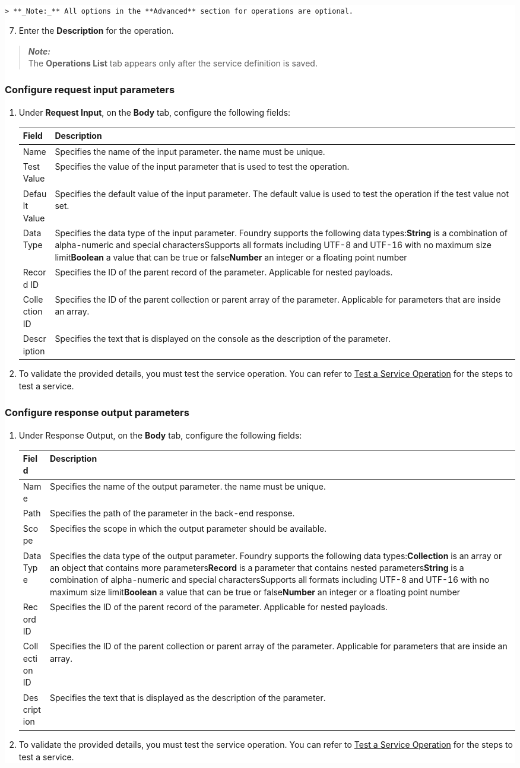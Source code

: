     > **_Note:_** All options in the **Advanced** section for operations are optional.
    
7.  Enter the **Description** for the operation.

> **_Note:_**  
The **Operations List** tab appears only after the service definition is saved.

### Configure request input parameters

1.  Under **Request Input**, on the **Body** tab, configure the following fields:
    
    | Field | Description |
    | --- | --- |
    | Name | Specifies the name of the input parameter. the name must be unique. |
    | Test Value | Specifies the value of the input parameter that is used to test the operation. |
    | Default Value | Specifies the default value of the input parameter. The default value is used to test the operation if the test value not set. |
    | Data Type | Specifies the data type of the input parameter. Foundry supports the following data types:**String** is a combination of alpha-numeric and special charactersSupports all formats including UTF-8 and UTF-16 with no maximum size limit**Boolean** a value that can be true or false**Number** an integer or a floating point number |
    | Record ID | Specifies the ID of the parent record of the parameter. Applicable for nested payloads. |
    | Collection ID | Specifies the ID of the parent collection or parent array of the parameter. Applicable for parameters that are inside an array. |
    | Description | Specifies the text that is displayed on the console as the description of the parameter. |
    
2.  To validate the provided details, you must test the service operation. You can refer to [Test a Service Operation](Test_a_Service_Operation.md) for the steps to test a service.
    

### Configure response output parameters

1.  Under Response Output, on the **Body** tab, configure the following fields:
    
    | Field | Description |
    | --- | --- |
    | Name | Specifies the name of the output parameter. the name must be unique. |
    | Path | Specifies the path of the parameter in the back-end response. |
    | Scope | Specifies the scope in which the output parameter should be available.  |
    | Data Type | Specifies the data type of the output parameter. Foundry supports the following data types:**Collection** is an array or an object that contains more parameters**Record** is a parameter that contains nested parameters**String** is a combination of alpha-numeric and special charactersSupports all formats including UTF-8 and UTF-16 with no maximum size limit**Boolean** a value that can be true or false**Number** an integer or a floating point number |
    | Record ID | Specifies the ID of the parent record of the parameter. Applicable for nested payloads. |
    | Collection ID | Specifies the ID of the parent collection or parent array of the parameter. Applicable for parameters that are inside an array. |
    | Description | Specifies the text that is displayed as the description of the parameter. |
    
2.  To validate the provided details, you must test the service operation. You can refer to [Test a Service Operation](Test_a_Service_Operation.md) for the steps to test a service.
